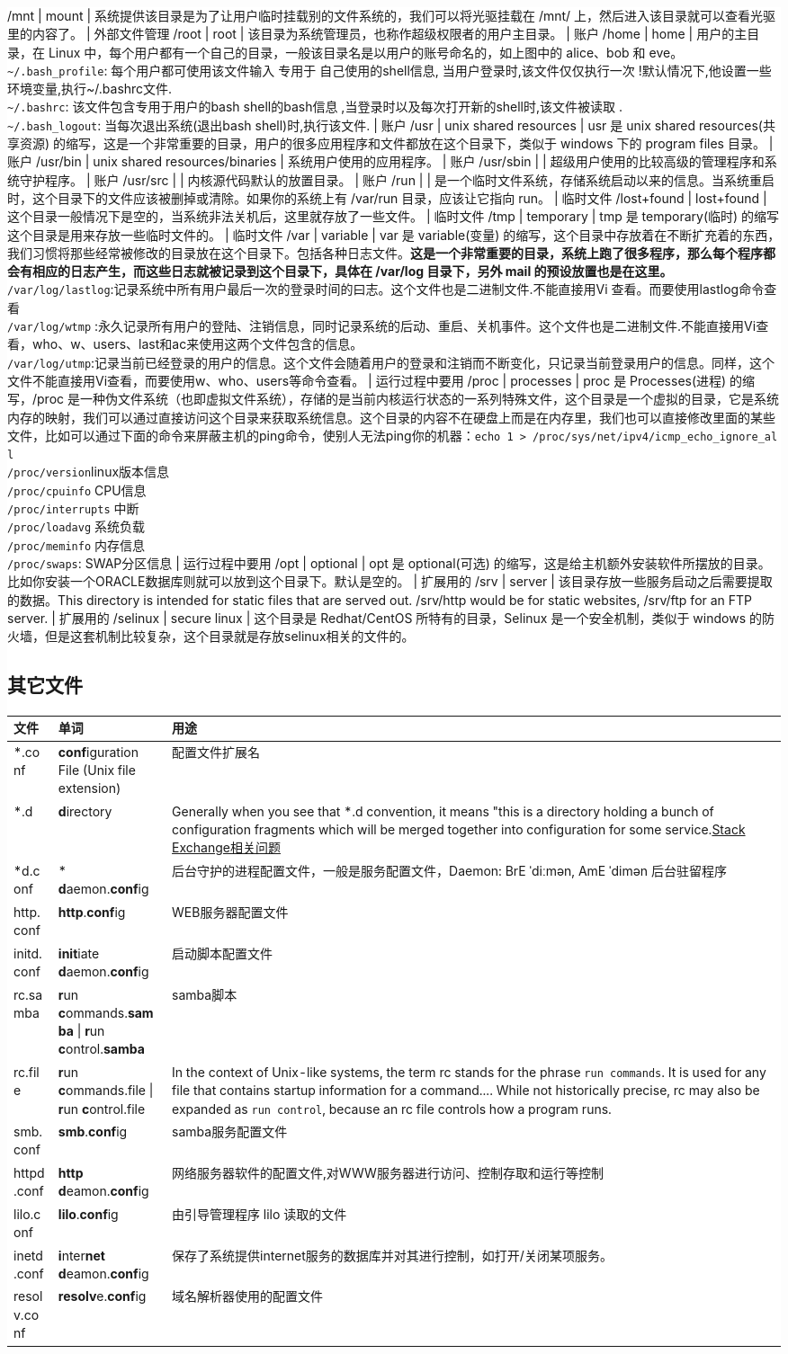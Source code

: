 /mnt | mount | 系统提供该目录是为了让用户临时挂载别的文件系统的，我们可以将光驱挂载在 /mnt/ 上，然后进入该目录就可以查看光驱里的内容了。 | 外部文件管理
/root | root | 该目录为系统管理员，也称作超级权限者的用户主目录。 | 账户
/home | home | 用户的主目录，在 Linux 中，每个用户都有一个自己的目录，一般该目录名是以用户的账号命名的，如上图中的 alice、bob 和 eve。<br>`~/.bash_profile`: 每个用户都可使用该文件输入 专用于 自己使用的shell信息, 当用户登录时,该文件仅仅执行一次 !默认情况下,他设置一些环境变量,执行~/.bashrc文件.<br>`~/.bashrc`: 该文件包含专用于用户的bash shell的bash信息 ,当登录时以及每次打开新的shell时,该文件被读取 . <br>`~/.bash_logout`: 当每次退出系统(退出bash shell)时,执行该文件.  | 账户
/usr | unix shared resources | usr 是 unix shared resources(共享资源) 的缩写，这是一个非常重要的目录，用户的很多应用程序和文件都放在这个目录下，类似于 windows 下的 program files 目录。 | 账户
/usr/bin | unix shared resources/binaries | 系统用户使用的应用程序。 | 账户
/usr/sbin | | 超级用户使用的比较高级的管理程序和系统守护程序。 | 账户
/usr/src | | 内核源代码默认的放置目录。 | 账户
/run | | 是一个临时文件系统，存储系统启动以来的信息。当系统重启时，这个目录下的文件应该被删掉或清除。如果你的系统上有 /var/run 目录，应该让它指向 run。 | 临时文件
/lost+found | lost+found | 这个目录一般情况下是空的，当系统非法关机后，这里就存放了一些文件。 | 临时文件
/tmp | temporary | tmp 是 temporary(临时) 的缩写这个目录是用来存放一些临时文件的。 | 临时文件
/var | variable | var 是 variable(变量) 的缩写，这个目录中存放着在不断扩充着的东西，我们习惯将那些经常被修改的目录放在这个目录下。包括各种日志文件。**这是一个非常重要的目录，系统上跑了很多程序，那么每个程序都会有相应的日志产生，而这些日志就被记录到这个目录下，具体在 /var/log 目录下，另外 mail 的预设放置也是在这里。**<br>`/var/log/lastlog`:记录系统中所有用户最后一次的登录时间的曰志。这个文件也是二进制文件.不能直接用Vi 查看。而要使用lastlog命令查看<br>`/var/log/wtmp` :永久记录所有用户的登陆、注销信息，同时记录系统的后动、重启、关机事件。这个文件也是二进制文件.不能直接用Vi查看，who、w、users、last和ac来使用这两个文件包含的信息。<br>`/var/log/utmp`:记录当前已经登录的用户的信息。这个文件会随着用户的登录和注销而不断变化，只记录当前登录用户的信息。同样，这个文件不能直接用Vi查看，而要使用w、who、users等命令查看。 | 运行过程中要用
/proc | processes | proc 是 Processes(进程) 的缩写，/proc 是一种伪文件系统（也即虚拟文件系统），存储的是当前内核运行状态的一系列特殊文件，这个目录是一个虚拟的目录，它是系统内存的映射，我们可以通过直接访问这个目录来获取系统信息。这个目录的内容不在硬盘上而是在内存里，我们也可以直接修改里面的某些文件，比如可以通过下面的命令来屏蔽主机的ping命令，使别人无法ping你的机器：`echo 1 > /proc/sys/net/ipv4/icmp_echo_ignore_all`  <br>`/proc/version`linux版本信息<br> `/proc/cpuinfo` CPU信息<br>`/proc/interrupts` 中断<br>`/proc/loadavg` 系统负载<br>`/proc/meminfo` 内存信息<br>`/proc/swaps`: SWAP分区信息 | 运行过程中要用
/opt | optional | opt 是 optional(可选) 的缩写，这是给主机额外安装软件所摆放的目录。比如你安装一个ORACLE数据库则就可以放到这个目录下。默认是空的。 | 扩展用的
/srv | server |  该目录存放一些服务启动之后需要提取的数据。This directory is intended for static files that are served out. /srv/http would be for static websites, /srv/ftp for an FTP server. | 扩展用的
/selinux | secure linux |  这个目录是 Redhat/CentOS 所特有的目录，Selinux 是一个安全机制，类似于 windows 的防火墙，但是这套机制比较复杂，这个目录就是存放selinux相关的文件的。



## 其它文件
| 文件        | 单词                                                         | 用途                                                         |
| :---------- | :----------------------------------------------------------- | :----------------------------------------------------------- |
| *.conf      | **conf**iguration File (Unix file extension)                 | 配置文件扩展名                                               |
| *.d         | **d**irectory                                                | Generally when you see that *.d convention, it means "this is a directory holding a bunch of configuration fragments which will be merged together into configuration for some service.[Stack Exchange相关问题](https://unix.stackexchange.com/questions/4029/what-does-the-d-stand-for-in-directory-names) |
| *d.conf     | * **d**aemon.**conf**ig                                      | 后台守护的进程配置文件，一般是服务配置文件，Daemon: BrE ˈdiːmən, AmE ˈdimən 后台驻留程序 |
| http.conf   | **http**.**conf**ig                                          | WEB服务器配置文件                                            |
| initd.conf  | **init**iate **d**aemon.**conf**ig                           | 启动脚本配置文件                                             |
| rc.samba    | **r**un **c**ommands.**samba** \| **r**un **c**ontrol.**samba** | samba脚本                                                    |
| rc.file     | **r**un **c**ommands.file \| **r**un **c**ontrol.file        | In the context of Unix-like systems, the term rc stands for the phrase `run commands`. It is used for any file that contains startup information for a command.... While not historically precise, rc may also be expanded as `run control`, because an rc file controls how a program runs. |
| smb.conf    | **smb**.**conf**ig                                           | samba服务配置文件                                            |
| httpd.conf  | **http d**eamon.**conf**ig                                   | 网络服务器软件的配置文件,对WWW服务器进行访问、控制存取和运行等控制 |
| lilo.conf   | **lilo**.**conf**ig                                          | 由引导管理程序 lilo 读取的文件                               |
| inetd.conf  | **i**nter**net d**eamon.**conf**ig                           | 保存了系统提供internet服务的数据库并对其进行控制，如打开/关闭某项服务。 |
| resolv.conf | **resolv**e.**conf**ig                                       | 域名解析器使用的配置文件                                     |
